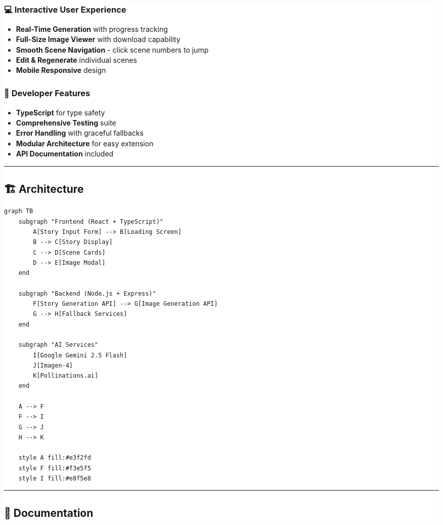### 💻 **Interactive User Experience**
- **Real-Time Generation** with progress tracking
- **Full-Size Image Viewer** with download capability
- **Smooth Scene Navigation** - click scene numbers to jump
- **Edit & Regenerate** individual scenes
- **Mobile Responsive** design

### 🔧 **Developer Features**
- **TypeScript** for type safety
- **Comprehensive Testing** suite
- **Error Handling** with graceful fallbacks
- **Modular Architecture** for easy extension
- **API Documentation** included

---

## 🏗️ Architecture

```mermaid
graph TB
    subgraph "Frontend (React + TypeScript)"
        A[Story Input Form] --> B[Loading Screen]
        B --> C[Story Display]
        C --> D[Scene Cards]
        D --> E[Image Modal]
    end
    
    subgraph "Backend (Node.js + Express)"
        F[Story Generation API] --> G[Image Generation API]
        G --> H[Fallback Services]
    end
    
    subgraph "AI Services"
        I[Google Gemini 2.5 Flash]
        J[Imagen-4]
        K[Pollinations.ai]
    end
    
    A --> F
    F --> I
    G --> J
    H --> K
    
    style A fill:#e3f2fd
    style F fill:#f3e5f5
    style I fill:#e8f5e8
```

---

## 📖 Documentation
